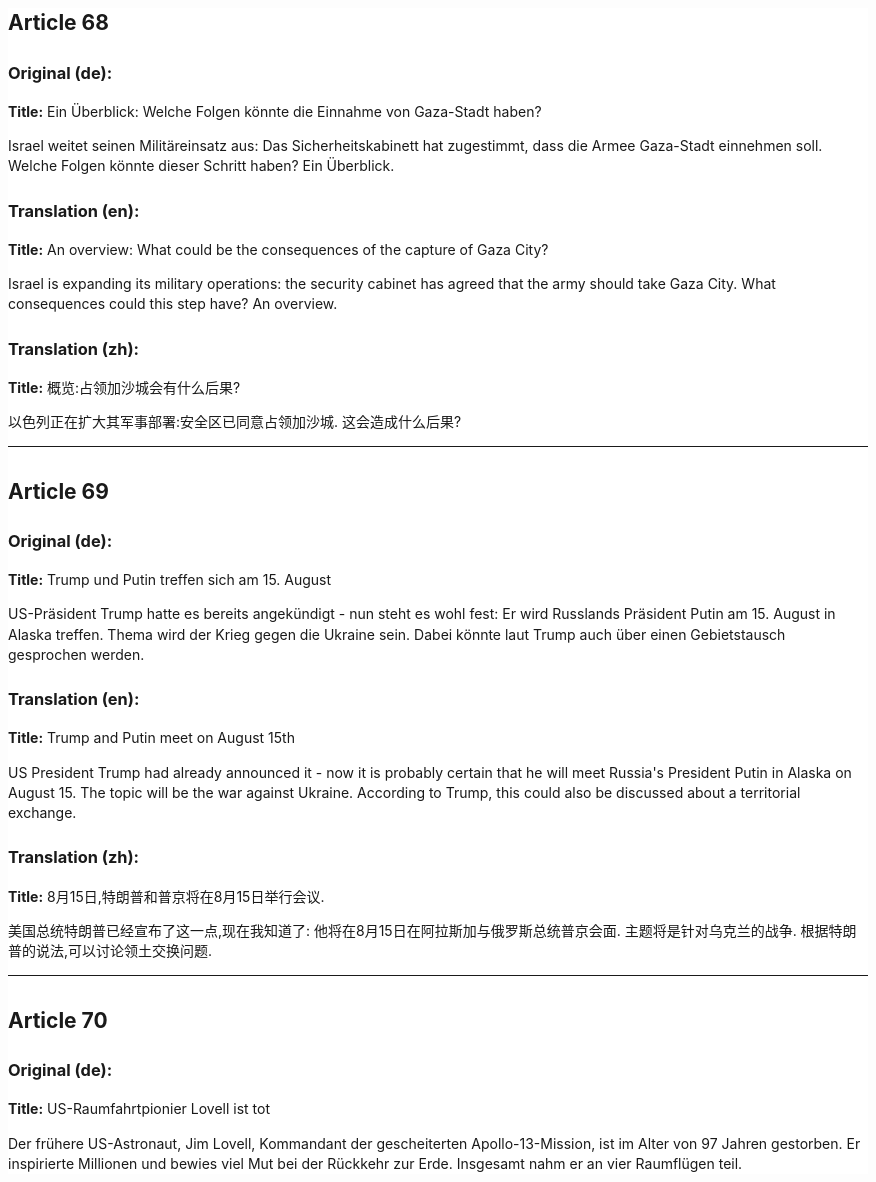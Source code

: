 ## Article 68
### Original (de):
**Title:** Ein Überblick: Welche Folgen könnte die Einnahme von Gaza-Stadt haben?

Israel weitet seinen Militäreinsatz aus: Das Sicherheitskabinett hat zugestimmt, dass die Armee Gaza-Stadt einnehmen soll. Welche Folgen könnte dieser Schritt haben? Ein Überblick.

### Translation (en):
**Title:** An overview: What could be the consequences of the capture of Gaza City?

Israel is expanding its military operations: the security cabinet has agreed that the army should take Gaza City. What consequences could this step have? An overview.

### Translation (zh):
**Title:** 概览:占领加沙城会有什么后果?

以色列正在扩大其军事部署:安全区已同意占领加沙城. 这会造成什么后果?

---

## Article 69
### Original (de):
**Title:** Trump und Putin treffen sich am 15. August

US-Präsident Trump hatte es bereits angekündigt - nun steht es wohl fest: Er wird Russlands Präsident Putin am 15. August in Alaska treffen. Thema wird der Krieg gegen die Ukraine sein. Dabei könnte laut Trump auch über einen Gebietstausch gesprochen werden.

### Translation (en):
**Title:** Trump and Putin meet on August 15th

US President Trump had already announced it - now it is probably certain that he will meet Russia's President Putin in Alaska on August 15. The topic will be the war against Ukraine. According to Trump, this could also be discussed about a territorial exchange.

### Translation (zh):
**Title:** 8月15日,特朗普和普京将在8月15日举行会议.

美国总统特朗普已经宣布了这一点,现在我知道了: 他将在8月15日在阿拉斯加与俄罗斯总统普京会面. 主题将是针对乌克兰的战争. 根据特朗普的说法,可以讨论领土交换问题.

---

## Article 70
### Original (de):
**Title:** US-Raumfahrtpionier Lovell ist tot

Der frühere US-Astronaut, Jim Lovell, Kommandant der gescheiterten Apollo-13-Mission, ist im Alter von 97 Jahren gestorben. Er inspirierte Millionen und bewies viel Mut bei der Rückkehr zur Erde. Insgesamt nahm er an vier Raumflügen teil.
